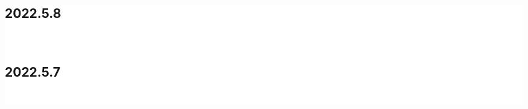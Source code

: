 
## 2022.5.8

<p></p>

<br>

<template>
  <a-timeline>
<a-timeline-item>
      <p>
         <a-tag color="blue">新增文章</a-tag>《RDS 信息收集》<a href="/CloudService/RDS/" target="_blank">文章地址</a><br/>
      </p>
    </a-timeline-item><a-timeline-item>
      <p>
         <a-tag color="blue">新增文章</a-tag>《MSSQL 读取实例信息》<a href="/CloudService/RDS/mssql-bulk-insert.html" target="_blank">文章地址</a><br/>
      </p>
    </a-timeline-item>
    <a-timeline-item>
      <p>
         <a-tag color="blue">新增文章</a-tag>《PostgreSQL 数据库 SSRF》<a href="/CloudService/RDS/postgresql-ssrf.html" target="_blank">文章地址</a><br/>
      </p>
    </a-timeline-item><a-timeline-item>
      <p>
         <a-tag color="blue">新增文章</a-tag>《利用 IAM 进行权限提升》<a href="/CloudService/IAM/" target="_blank">文章地址</a><br/>
      </p>
    </a-timeline-item><a-timeline-item>
      <p>
         <a-tag color="blue">新增文章</a-tag>《利用 IAM 进行权限维持》<a href="/CloudService/IAM/iam-persistence.html" target="_blank">文章地址</a><br/>
      </p>
    </a-timeline-item>
   </a-timeline>
</template>




## 2022.5.7

<p></p>

<br>

<template>
  <a-timeline>
<a-timeline-item>
      <p>
         <a-tag color="blue">新增文章</a-tag>《在 AWS 下查看自己所拥有的权限》<a href="/CloudService/IAM/list-attached-user-policies.html" target="_blank">文章地址</a><br/>
      </p>
    </a-timeline-item><a-timeline-item>
      <p>
        <a-tag color="red">收到补充</a-tag>收到「da Vinci【达文西】」师傅补充的文库信息，感谢支持，补充内容详情请见<a href="/CloudSecurityResources/" target="_blank"> 云安全资源 </a>版块，补充信息摘要如下：<br/>
      <br/>
        <ul>
          <li>云安全态势管理工具 CloudSploit</li>
          <li>Azure 红队利用工具 Stormspotter</li>
          <li>GCP IAM 权限提升方法 GCP-IAM-Privilege-Escalation</li>
        </ul>
    </p>